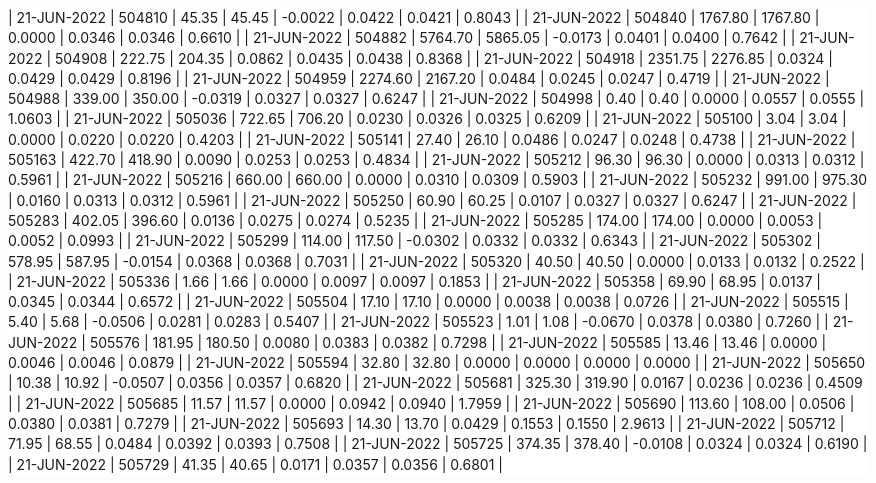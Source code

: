 | 21-JUN-2022 | 504810 | 45.35 | 45.45 | -0.0022 | 0.0422 | 0.0421 | 0.8043 |
| 21-JUN-2022 | 504840 | 1767.80 | 1767.80 | 0.0000 | 0.0346 | 0.0346 | 0.6610 |
| 21-JUN-2022 | 504882 | 5764.70 | 5865.05 | -0.0173 | 0.0401 | 0.0400 | 0.7642 |
| 21-JUN-2022 | 504908 | 222.75 | 204.35 | 0.0862 | 0.0435 | 0.0438 | 0.8368 |
| 21-JUN-2022 | 504918 | 2351.75 | 2276.85 | 0.0324 | 0.0429 | 0.0429 | 0.8196 |
| 21-JUN-2022 | 504959 | 2274.60 | 2167.20 | 0.0484 | 0.0245 | 0.0247 | 0.4719 |
| 21-JUN-2022 | 504988 | 339.00 | 350.00 | -0.0319 | 0.0327 | 0.0327 | 0.6247 |
| 21-JUN-2022 | 504998 | 0.40 | 0.40 | 0.0000 | 0.0557 | 0.0555 | 1.0603 |
| 21-JUN-2022 | 505036 | 722.65 | 706.20 | 0.0230 | 0.0326 | 0.0325 | 0.6209 |
| 21-JUN-2022 | 505100 | 3.04 | 3.04 | 0.0000 | 0.0220 | 0.0220 | 0.4203 |
| 21-JUN-2022 | 505141 | 27.40 | 26.10 | 0.0486 | 0.0247 | 0.0248 | 0.4738 |
| 21-JUN-2022 | 505163 | 422.70 | 418.90 | 0.0090 | 0.0253 | 0.0253 | 0.4834 |
| 21-JUN-2022 | 505212 | 96.30 | 96.30 | 0.0000 | 0.0313 | 0.0312 | 0.5961 |
| 21-JUN-2022 | 505216 | 660.00 | 660.00 | 0.0000 | 0.0310 | 0.0309 | 0.5903 |
| 21-JUN-2022 | 505232 | 991.00 | 975.30 | 0.0160 | 0.0313 | 0.0312 | 0.5961 |
| 21-JUN-2022 | 505250 | 60.90 | 60.25 | 0.0107 | 0.0327 | 0.0327 | 0.6247 |
| 21-JUN-2022 | 505283 | 402.05 | 396.60 | 0.0136 | 0.0275 | 0.0274 | 0.5235 |
| 21-JUN-2022 | 505285 | 174.00 | 174.00 | 0.0000 | 0.0053 | 0.0052 | 0.0993 |
| 21-JUN-2022 | 505299 | 114.00 | 117.50 | -0.0302 | 0.0332 | 0.0332 | 0.6343 |
| 21-JUN-2022 | 505302 | 578.95 | 587.95 | -0.0154 | 0.0368 | 0.0368 | 0.7031 |
| 21-JUN-2022 | 505320 | 40.50 | 40.50 | 0.0000 | 0.0133 | 0.0132 | 0.2522 |
| 21-JUN-2022 | 505336 | 1.66 | 1.66 | 0.0000 | 0.0097 | 0.0097 | 0.1853 |
| 21-JUN-2022 | 505358 | 69.90 | 68.95 | 0.0137 | 0.0345 | 0.0344 | 0.6572 |
| 21-JUN-2022 | 505504 | 17.10 | 17.10 | 0.0000 | 0.0038 | 0.0038 | 0.0726 |
| 21-JUN-2022 | 505515 | 5.40 | 5.68 | -0.0506 | 0.0281 | 0.0283 | 0.5407 |
| 21-JUN-2022 | 505523 | 1.01 | 1.08 | -0.0670 | 0.0378 | 0.0380 | 0.7260 |
| 21-JUN-2022 | 505576 | 181.95 | 180.50 | 0.0080 | 0.0383 | 0.0382 | 0.7298 |
| 21-JUN-2022 | 505585 | 13.46 | 13.46 | 0.0000 | 0.0046 | 0.0046 | 0.0879 |
| 21-JUN-2022 | 505594 | 32.80 | 32.80 | 0.0000 | 0.0000 | 0.0000 | 0.0000 |
| 21-JUN-2022 | 505650 | 10.38 | 10.92 | -0.0507 | 0.0356 | 0.0357 | 0.6820 |
| 21-JUN-2022 | 505681 | 325.30 | 319.90 | 0.0167 | 0.0236 | 0.0236 | 0.4509 |
| 21-JUN-2022 | 505685 | 11.57 | 11.57 | 0.0000 | 0.0942 | 0.0940 | 1.7959 |
| 21-JUN-2022 | 505690 | 113.60 | 108.00 | 0.0506 | 0.0380 | 0.0381 | 0.7279 |
| 21-JUN-2022 | 505693 | 14.30 | 13.70 | 0.0429 | 0.1553 | 0.1550 | 2.9613 |
| 21-JUN-2022 | 505712 | 71.95 | 68.55 | 0.0484 | 0.0392 | 0.0393 | 0.7508 |
| 21-JUN-2022 | 505725 | 374.35 | 378.40 | -0.0108 | 0.0324 | 0.0324 | 0.6190 |
| 21-JUN-2022 | 505729 | 41.35 | 40.65 | 0.0171 | 0.0357 | 0.0356 | 0.6801 |